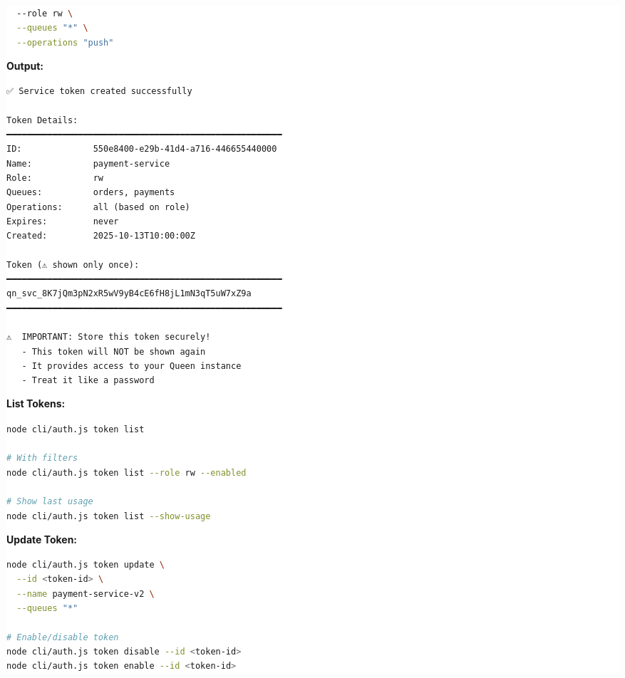 ```bash
  --role rw \
  --queues "*" \
  --operations "push"
```

**Output:**
```
✅ Service token created successfully

Token Details:
━━━━━━━━━━━━━━━━━━━━━━━━━━━━━━━━━━━━━━━━━━━━━━━━━━━━━━
ID:              550e8400-e29b-41d4-a716-446655440000
Name:            payment-service
Role:            rw
Queues:          orders, payments
Operations:      all (based on role)
Expires:         never
Created:         2025-10-13T10:00:00Z

Token (⚠️ shown only once):
━━━━━━━━━━━━━━━━━━━━━━━━━━━━━━━━━━━━━━━━━━━━━━━━━━━━━━
qn_svc_8K7jQm3pN2xR5wV9yB4cE6fH8jL1mN3qT5uW7xZ9a
━━━━━━━━━━━━━━━━━━━━━━━━━━━━━━━━━━━━━━━━━━━━━━━━━━━━━━

⚠️  IMPORTANT: Store this token securely!
   - This token will NOT be shown again
   - It provides access to your Queen instance
   - Treat it like a password
```

**List Tokens:**
```bash
node cli/auth.js token list

# With filters
node cli/auth.js token list --role rw --enabled

# Show last usage
node cli/auth.js token list --show-usage
```

**Update Token:**
```bash
node cli/auth.js token update \
  --id <token-id> \
  --name payment-service-v2 \
  --queues "*"

# Enable/disable token
node cli/auth.js token disable --id <token-id>
node cli/auth.js token enable --id <token-id>
```
